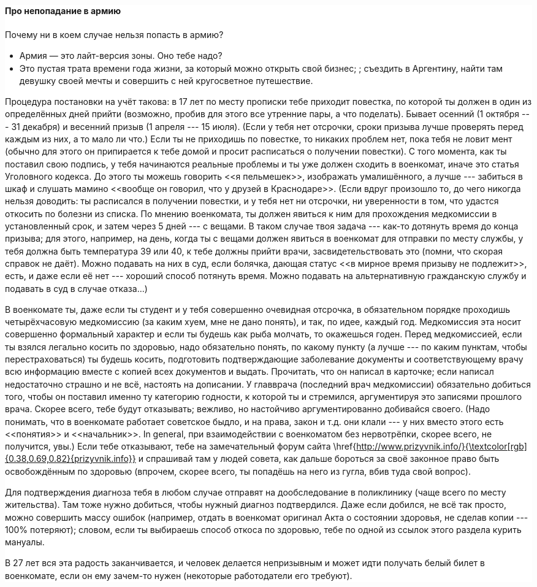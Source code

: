 
#### Про непопадание в армию

Почему ни в коем случае нельзя попасть в армию?

* Армия — это лайт-версия зоны. Оно тебе надо?
* Это пустая трата времени года жизни, за который можно открыть свой бизнес; ; съездить в Аргентину, найти там девушку своей мечты и совершить с ней кругосветное путешествие.

Процедура постановки на учёт такова: в 17 лет по месту прописки тебе приходит повестка, по которой ты должен в один из определённых дней прийти (возможно, пробив для этого все утренние пары, а что поделать). Бывает осенний (1 октября --- 31 декабря) и весенний призыв (1 апреля --- 15 июля). (Если у тебя нет отсрочки, сроки призыва лучше проверять перед каждым из них, а то мало ли что.) Если ты не приходишь по повестке, то никаких проблем нет, пока тебя не ловит мент (обычно для этого он припирается к тебе домой и просит расписаться о получении повестки). С того момента, как ты поставил свою подпись, у тебя начинаются реальные проблемы и ты уже должен сходить в военкомат, иначе это статья Уголовного кодекса. До этого ты можешь говорить <<я пельмешек>>, изображать умалишённого, а лучше --- забиться в шкаф и слушать мамино <<вообще он говорил, что у друзей в Краснодаре>>. (Если вдруг произошло то, до чего никогда нельзя доводить: ты расписался в получении повестки, и у тебя нет ни отсрочки, ни уверенности в том, что удастся откосить по болезни из списка. По мнению военкомата, ты должен явиться к ним для прохождения медкомиссии в установленный срок, и затем через 5 дней --- с вещами. В таком случае твоя задача --- как-то дотянуть время до конца призыва; для этого, например, на день, когда ты с вещами должен явиться в военкомат для отправки по месту службы, у тебя должна быть температура 39 или 40, к тебе должны прийти врачи, засвидетельствовать это (помни, что скорая справок не даёт). Можно подавать на них в суд, если болячка, дающая статус <<в мирное время призыву не подлежит>>, есть, и даже если её нет --- хороший способ потянуть время. Можно подавать на альтернативную гражданскую службу и подавать в суд в случае отказа...)

В военкомате ты, даже если ты студент и у тебя совершенно очевидная отсрочка, в обязательном порядке проходишь четырёхчасовую медкомиссию (за каким хуем, мне не дано понять), и так, по идее, каждый год. Медкомиссия эта носит совершенно формальный характер и если ты будешь как рыба молчать, то окажешься годен. Перед медкомиссией, если ты взялся легально косить по здоровью, надо обязательно понять, по какому пункту (а лучше --- по каким пунктам, чтобы перестраховаться) ты будешь косить, подготовить подтверждающие заболевание документы и соответствующему врачу всю информацию вместе с копией всех документов и выдать. Прочитать, что он написал в карточке; если написал недостаточно страшно и не всё, настоять на дописании. У главврача (последний врач медкомиссии) обязательно добиться того, чтобы он поставил именно ту категорию годности, к которой ты и стремился, аргументируя это записями прошлого врача. Скорее всего, тебе будут отказывать; вежливо, но настойчиво аргументированно добивайся своего. (Надо понимать, что в военкомате работает советское быдло, и на права, закон и т.д. они клали --- у них вместо этого есть <<понятия>> и <<начальник>>. In general, при взаимодействии с военкоматом без нервотрёпки, скорее всего, не получится, увы.) Если тебе отказывают, тебе на замечательный форум сайта \href{http://www.prizyvnik.info/}{\textcolor[rgb]{0.38,0.69,0.82}{prizyvnik.info}} и спрашивай там у людей совета, как дальше бороться за своё законное право быть освобождённым по здоровью (впрочем, скорее всего, ты попадёшь на него из гугла, вбив туда свой вопрос).

Для подтверждения диагноза тебя в любом случае отправят на дообследование в поликлинику (чаще всего по месту жительства). Там тоже нужно добиться, чтобы нужный диагноз подтвердился. Даже если добился, не всё так просто, можно совершить массу ошибок (например, отдать в военкомат оригинал Акта о состоянии здоровья, не сделав копии --- 100\% потеряют); словом, если ты выбираешь способ откоса по здоровью, тебе по одной из ссылок этого раздела курить мануалы.

В 27 лет вся эта радость заканчивается, и человек делается непризывным и может идти получать белый билет в военкомате, если он ему зачем-то нужен (некоторые работодатели его требуют).
